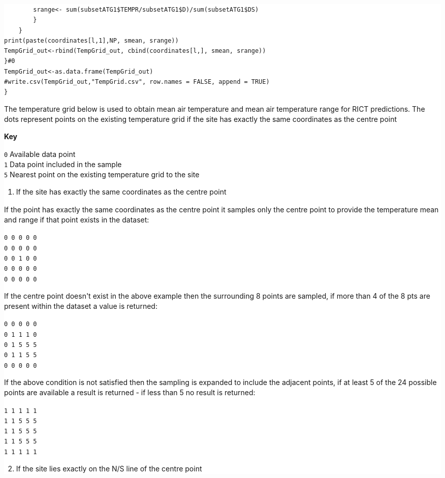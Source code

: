 ```
		srange<- sum(subsetATG1$TEMPR/subsetATG1$D)/sum(subsetATG1$DS)
		}
	}
print(paste(coordinates[l,1],NP, smean, srange))
TempGrid_out<-rbind(TempGrid_out, cbind(coordinates[l,], smean, srange))
}#0
TempGrid_out<-as.data.frame(TempGrid_out)
#write.csv(TempGrid_out,"TempGrid.csv", row.names = FALSE, append = TRUE)
}
```
The temperature grid below is used to obtain mean air temperature and mean air
temperature range for RICT predictions. The dots represent points on the
existing temperature grid if the site has exactly the same coordinates as the
centre point
  
**Key**

`0` Available data point  
`1` Data point included in the sample  
`5` Nearest point on the existing temperature grid to the site
  
1. If the site has exactly the same coordinates as the centre point

If the point has exactly the same coordinates as the centre point it samples
only the centre point to provide the temperature mean and range if that point
exists in the dataset:
```  
0 0 0 0 0  
0 0 0 0 0  
0 0 1 0 0  
0 0 0 0 0  
0 0 0 0 0 
```
If the centre point doesn't exist in the above example then the surrounding 8
points are sampled, if more than 4 of the 8 pts are present within the dataset a
value is returned:
```
0 0 0 0 0   
0 1 1 1 0   
0 1 5 5 5   
0 1 1 5 5   
0 0 0 0 0   
```
If the above condition is not satisfied then the sampling is expanded to include
the adjacent points, if at least 5 of the 24 possible points are available a
result is returned - if less than 5 no result is returned:
```
1 1 1 1 1     
1 1 5 5 5 
1 1 5 5 5  
1 1 5 5 5   
1 1 1 1 1   
```
2. If the site lies exactly on the N/S line of the centre point
  